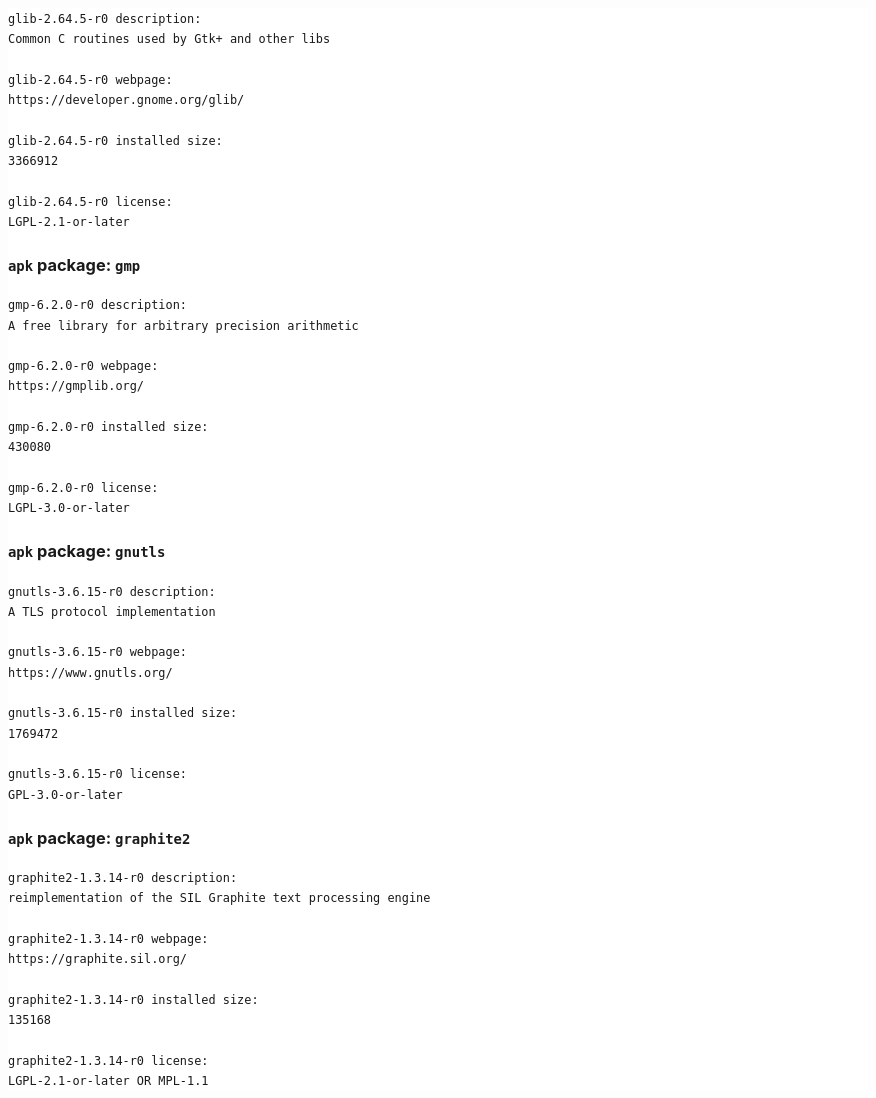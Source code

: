```console
glib-2.64.5-r0 description:
Common C routines used by Gtk+ and other libs

glib-2.64.5-r0 webpage:
https://developer.gnome.org/glib/

glib-2.64.5-r0 installed size:
3366912

glib-2.64.5-r0 license:
LGPL-2.1-or-later

```

### `apk` package: `gmp`

```console
gmp-6.2.0-r0 description:
A free library for arbitrary precision arithmetic

gmp-6.2.0-r0 webpage:
https://gmplib.org/

gmp-6.2.0-r0 installed size:
430080

gmp-6.2.0-r0 license:
LGPL-3.0-or-later

```

### `apk` package: `gnutls`

```console
gnutls-3.6.15-r0 description:
A TLS protocol implementation

gnutls-3.6.15-r0 webpage:
https://www.gnutls.org/

gnutls-3.6.15-r0 installed size:
1769472

gnutls-3.6.15-r0 license:
GPL-3.0-or-later

```

### `apk` package: `graphite2`

```console
graphite2-1.3.14-r0 description:
reimplementation of the SIL Graphite text processing engine

graphite2-1.3.14-r0 webpage:
https://graphite.sil.org/

graphite2-1.3.14-r0 installed size:
135168

graphite2-1.3.14-r0 license:
LGPL-2.1-or-later OR MPL-1.1

```
